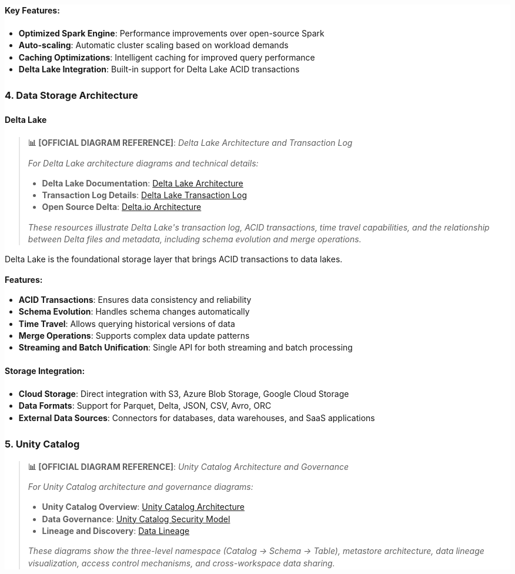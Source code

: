 #### Key Features:
- **Optimized Spark Engine**: Performance improvements over open-source Spark
- **Auto-scaling**: Automatic cluster scaling based on workload demands
- **Caching Optimizations**: Intelligent caching for improved query performance
- **Delta Lake Integration**: Built-in support for Delta Lake ACID transactions

### 4. Data Storage Architecture

#### Delta Lake

> **📊 [OFFICIAL DIAGRAM REFERENCE]**: *Delta Lake Architecture and Transaction Log*
> 
> *For Delta Lake architecture diagrams and technical details:*
> - **Delta Lake Documentation**: [Delta Lake Architecture](https://docs.databricks.com/delta/index.html)
> - **Transaction Log Details**: [Delta Lake Transaction Log](https://docs.databricks.com/delta/delta-log.html)
> - **Open Source Delta**: [Delta.io Architecture](https://delta.io/learn/delta-lake-architecture/)
> 
> *These resources illustrate Delta Lake's transaction log, ACID transactions, time travel capabilities, and the relationship between Delta files and metadata, including schema evolution and merge operations.*

Delta Lake is the foundational storage layer that brings ACID transactions to data lakes.

**Features:**
- **ACID Transactions**: Ensures data consistency and reliability
- **Schema Evolution**: Handles schema changes automatically
- **Time Travel**: Allows querying historical versions of data
- **Merge Operations**: Supports complex data update patterns
- **Streaming and Batch Unification**: Single API for both streaming and batch processing

#### Storage Integration:
- **Cloud Storage**: Direct integration with S3, Azure Blob Storage, Google Cloud Storage
- **Data Formats**: Support for Parquet, Delta, JSON, CSV, Avro, ORC
- **External Data Sources**: Connectors for databases, data warehouses, and SaaS applications

### 5. Unity Catalog

> **📊 [OFFICIAL DIAGRAM REFERENCE]**: *Unity Catalog Architecture and Governance*
> 
> *For Unity Catalog architecture and governance diagrams:*
> - **Unity Catalog Overview**: [Unity Catalog Architecture](https://docs.databricks.com/data-governance/unity-catalog/index.html)
> - **Data Governance**: [Unity Catalog Security Model](https://docs.databricks.com/data-governance/unity-catalog/manage-privileges/index.html)
> - **Lineage and Discovery**: [Data Lineage](https://docs.databricks.com/data-governance/unity-catalog/data-lineage.html)
> 
> *These diagrams show the three-level namespace (Catalog → Schema → Table), metastore architecture, data lineage visualization, access control mechanisms, and cross-workspace data sharing.*
